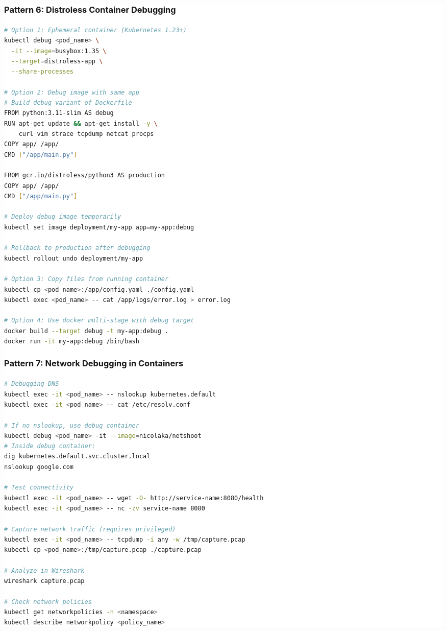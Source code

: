 ### Pattern 6: Distroless Container Debugging

```bash
# Option 1: Ephemeral container (Kubernetes 1.23+)
kubectl debug <pod_name> \
  -it --image=busybox:1.35 \
  --target=distroless-app \
  --share-processes

# Option 2: Debug image with same app
# Build debug variant of Dockerfile
FROM python:3.11-slim AS debug
RUN apt-get update && apt-get install -y \
    curl vim strace tcpdump netcat procps
COPY app/ /app/
CMD ["/app/main.py"]

FROM gcr.io/distroless/python3 AS production
COPY app/ /app/
CMD ["/app/main.py"]

# Deploy debug image temporarily
kubectl set image deployment/my-app app=my-app:debug

# Rollback to production after debugging
kubectl rollout undo deployment/my-app

# Option 3: Copy files from running container
kubectl cp <pod_name>:/app/config.yaml ./config.yaml
kubectl exec <pod_name> -- cat /app/logs/error.log > error.log

# Option 4: Use docker multi-stage with debug target
docker build --target debug -t my-app:debug .
docker run -it my-app:debug /bin/bash
```

### Pattern 7: Network Debugging in Containers

```bash
# Debugging DNS
kubectl exec -it <pod_name> -- nslookup kubernetes.default
kubectl exec -it <pod_name> -- cat /etc/resolv.conf

# If no nslookup, use debug container
kubectl debug <pod_name> -it --image=nicolaka/netshoot
# Inside debug container:
dig kubernetes.default.svc.cluster.local
nslookup google.com

# Test connectivity
kubectl exec -it <pod_name> -- wget -O- http://service-name:8080/health
kubectl exec -it <pod_name> -- nc -zv service-name 8080

# Capture network traffic (requires privileged)
kubectl exec -it <pod_name> -- tcpdump -i any -w /tmp/capture.pcap
kubectl cp <pod_name>:/tmp/capture.pcap ./capture.pcap

# Analyze in Wireshark
wireshark capture.pcap

# Check network policies
kubectl get networkpolicies -n <namespace>
kubectl describe networkpolicy <policy_name>

```